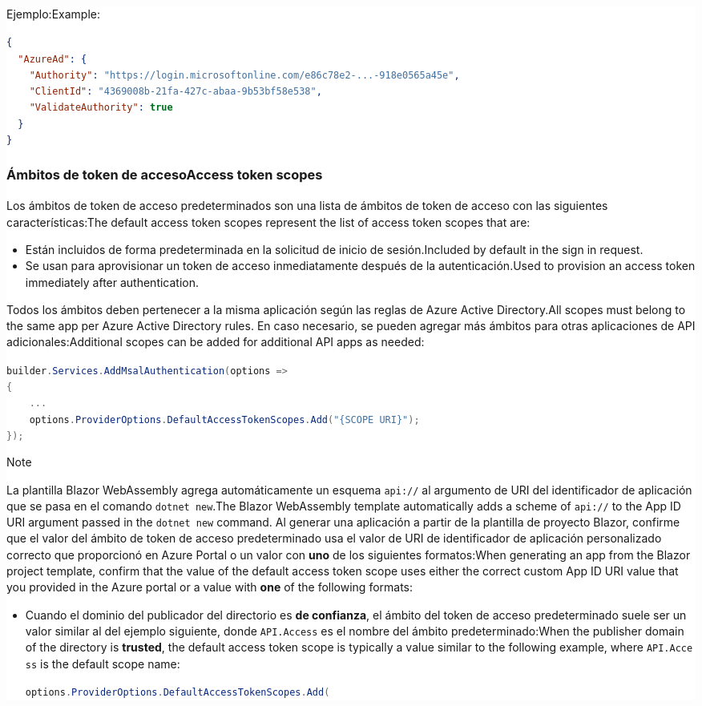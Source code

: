 <span data-ttu-id="df6a4-258">Ejemplo:</span><span class="sxs-lookup"><span data-stu-id="df6a4-258">Example:</span></span>

```json
{
  "AzureAd": {
    "Authority": "https://login.microsoftonline.com/e86c78e2-...-918e0565a45e",
    "ClientId": "4369008b-21fa-427c-abaa-9b53bf58e538",
    "ValidateAuthority": true
  }
}
```

### <a name="access-token-scopes"></a><span data-ttu-id="df6a4-259">Ámbitos de token de acceso</span><span class="sxs-lookup"><span data-stu-id="df6a4-259">Access token scopes</span></span>

<span data-ttu-id="df6a4-260">Los ámbitos de token de acceso predeterminados son una lista de ámbitos de token de acceso con las siguientes características:</span><span class="sxs-lookup"><span data-stu-id="df6a4-260">The default access token scopes represent the list of access token scopes that are:</span></span>

* <span data-ttu-id="df6a4-261">Están incluidos de forma predeterminada en la solicitud de inicio de sesión.</span><span class="sxs-lookup"><span data-stu-id="df6a4-261">Included by default in the sign in request.</span></span>
* <span data-ttu-id="df6a4-262">Se usan para aprovisionar un token de acceso inmediatamente después de la autenticación.</span><span class="sxs-lookup"><span data-stu-id="df6a4-262">Used to provision an access token immediately after authentication.</span></span>

<span data-ttu-id="df6a4-263">Todos los ámbitos deben pertenecer a la misma aplicación según las reglas de Azure Active Directory.</span><span class="sxs-lookup"><span data-stu-id="df6a4-263">All scopes must belong to the same app per Azure Active Directory rules.</span></span> <span data-ttu-id="df6a4-264">En caso necesario, se pueden agregar más ámbitos para otras aplicaciones de API adicionales:</span><span class="sxs-lookup"><span data-stu-id="df6a4-264">Additional scopes can be added for additional API apps as needed:</span></span>

```csharp
builder.Services.AddMsalAuthentication(options =>
{
    ...
    options.ProviderOptions.DefaultAccessTokenScopes.Add("{SCOPE URI}");
});
```

> [!NOTE]
> <span data-ttu-id="df6a4-265">La plantilla Blazor WebAssembly agrega automáticamente un esquema `api://` al argumento de URI del identificador de aplicación que se pasa en el comando `dotnet new`.</span><span class="sxs-lookup"><span data-stu-id="df6a4-265">The Blazor WebAssembly template automatically adds a scheme of `api://` to the App ID URI argument passed in the `dotnet new` command.</span></span> <span data-ttu-id="df6a4-266">Al generar una aplicación a partir de la plantilla de proyecto Blazor, confirme que el valor del ámbito de token de acceso predeterminado usa el valor de URI de identificador de aplicación personalizado correcto que proporcionó en Azure Portal o un valor con **uno** de los siguientes formatos:</span><span class="sxs-lookup"><span data-stu-id="df6a4-266">When generating an app from the Blazor project template, confirm that the value of the default access token scope uses either the correct custom App ID URI value that you provided in the Azure portal or a value with **one** of the following formats:</span></span>
>
> * <span data-ttu-id="df6a4-267">Cuando el dominio del publicador del directorio es **de confianza**, el ámbito del token de acceso predeterminado suele ser un valor similar al del ejemplo siguiente, donde `API.Access` es el nombre del ámbito predeterminado:</span><span class="sxs-lookup"><span data-stu-id="df6a4-267">When the publisher domain of the directory is **trusted**, the default access token scope is typically a value similar to the following example, where `API.Access` is the default scope name:</span></span>
>
>   ```csharp
>   options.ProviderOptions.DefaultAccessTokenScopes.Add(